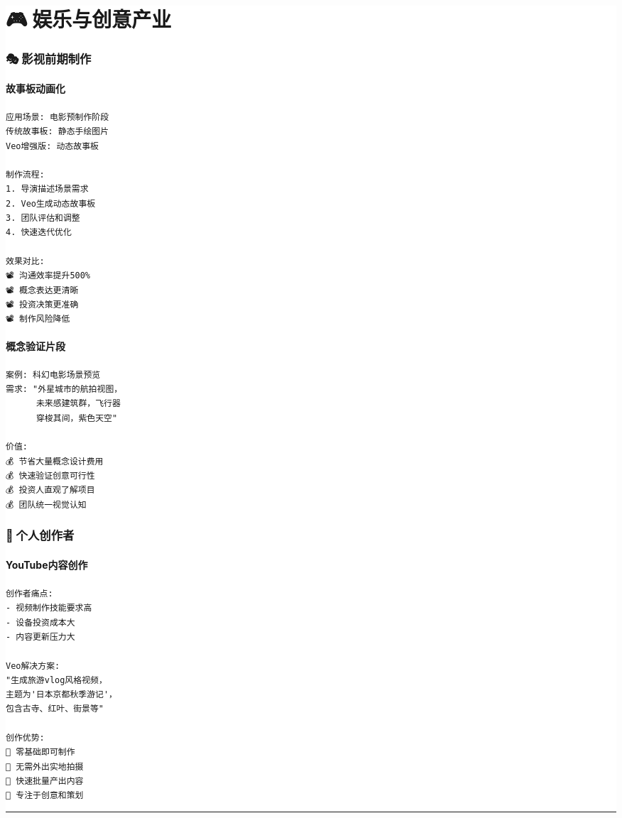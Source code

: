 # 🎮 娱乐与创意产业

### 🎭 影视前期制作

#### 故事板动画化
```
应用场景: 电影预制作阶段
传统故事板: 静态手绘图片
Veo增强版: 动态故事板

制作流程:
1. 导演描述场景需求
2. Veo生成动态故事板  
3. 团队评估和调整
4. 快速迭代优化

效果对比:
📽️ 沟通效率提升500%
📽️ 概念表达更清晰
📽️ 投资决策更准确
📽️ 制作风险降低
```

#### 概念验证片段
```
案例: 科幻电影场景预览
需求: "外星城市的航拍视图，
      未来感建筑群，飞行器
      穿梭其间，紫色天空"

价值:
💰 节省大量概念设计费用
💰 快速验证创意可行性
💰 投资人直观了解项目
💰 团队统一视觉认知
```

### 🎨 个人创作者

#### YouTube内容创作
```
创作者痛点:
- 视频制作技能要求高
- 设备投资成本大
- 内容更新压力大

Veo解决方案:
"生成旅游vlog风格视频，
主题为'日本京都秋季游记'，
包含古寺、红叶、街景等"

创作优势:
🌟 零基础即可制作
🌟 无需外出实地拍摄
🌟 快速批量产出内容
🌟 专注于创意和策划
```

---